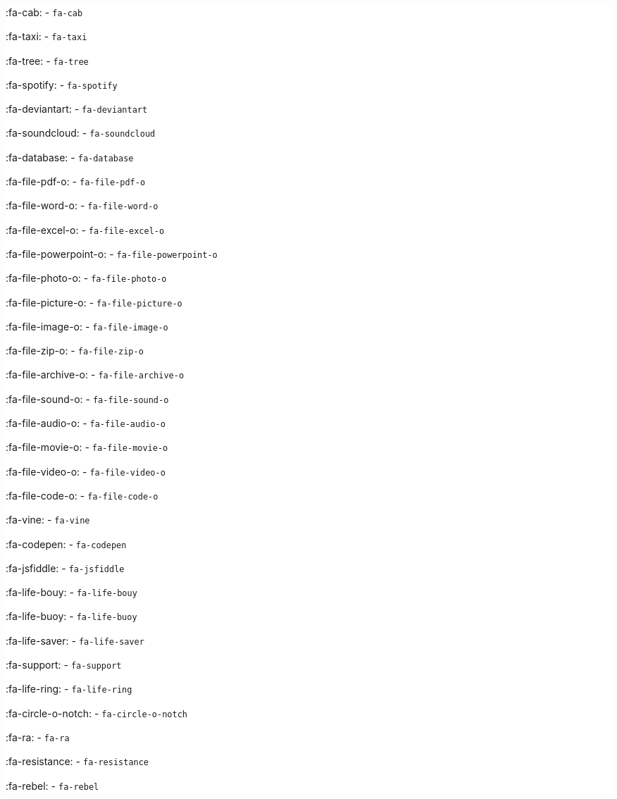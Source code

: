 :fa-cab: - `fa-cab`

:fa-taxi: - `fa-taxi`

:fa-tree: - `fa-tree`

:fa-spotify: - `fa-spotify`

:fa-deviantart: - `fa-deviantart`

:fa-soundcloud: - `fa-soundcloud`

:fa-database: - `fa-database`

:fa-file-pdf-o: - `fa-file-pdf-o`

:fa-file-word-o: - `fa-file-word-o`

:fa-file-excel-o: - `fa-file-excel-o`

:fa-file-powerpoint-o: - `fa-file-powerpoint-o`

:fa-file-photo-o: - `fa-file-photo-o`

:fa-file-picture-o: - `fa-file-picture-o`

:fa-file-image-o: - `fa-file-image-o`

:fa-file-zip-o: - `fa-file-zip-o`

:fa-file-archive-o: - `fa-file-archive-o`

:fa-file-sound-o: - `fa-file-sound-o`

:fa-file-audio-o: - `fa-file-audio-o`

:fa-file-movie-o: - `fa-file-movie-o`

:fa-file-video-o: - `fa-file-video-o`

:fa-file-code-o: - `fa-file-code-o`

:fa-vine: - `fa-vine`

:fa-codepen: - `fa-codepen`

:fa-jsfiddle: - `fa-jsfiddle`

:fa-life-bouy: - `fa-life-bouy`

:fa-life-buoy: - `fa-life-buoy`

:fa-life-saver: - `fa-life-saver`

:fa-support: - `fa-support`

:fa-life-ring: - `fa-life-ring`

:fa-circle-o-notch: - `fa-circle-o-notch`

:fa-ra: - `fa-ra`

:fa-resistance: - `fa-resistance`

:fa-rebel: - `fa-rebel`
